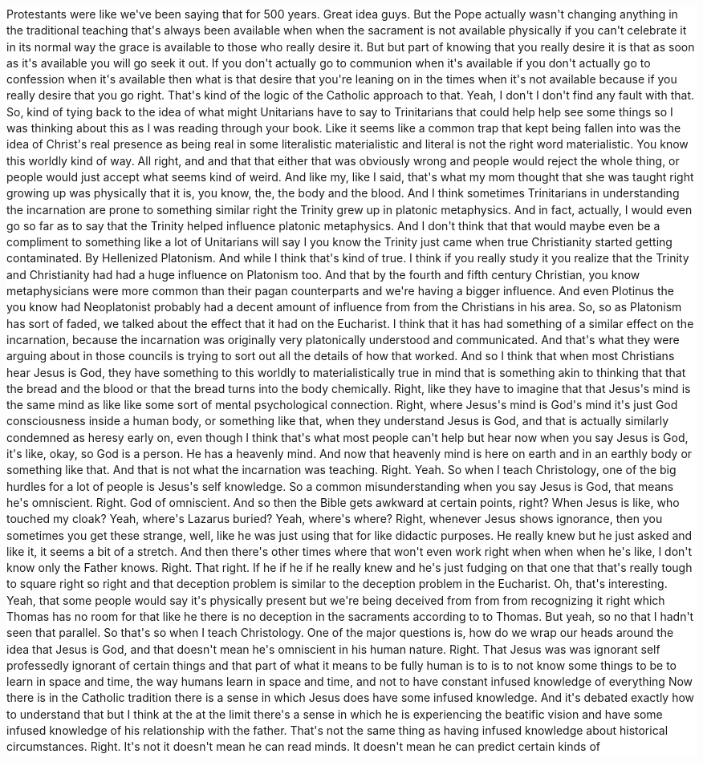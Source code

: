 Protestants were like we've been saying that for 500 years. Great idea guys. But the Pope actually wasn't changing anything in the traditional teaching that's always been available when when the sacrament is not available physically if you can't celebrate it in its normal way the grace is available to those who really desire it. But but part of knowing that you really desire it is that as soon as it's available you will go seek it out. If you don't actually go to communion when it's available if you don't actually go to confession when it's available then what is that desire that you're leaning on in the times when it's not available because if you really desire that you go right. That's kind of the logic of the Catholic approach to that. Yeah, I don't I don't find any fault with that. So, kind of tying back to the idea of what might Unitarians have to say to Trinitarians that could help help see some things so I was thinking about this as I was reading through your book. Like it seems like a common trap that kept being fallen into was the idea of Christ's real presence as being real in some literalistic materialistic and literal is not the right word materialistic. You know this worldly kind of way. All right, and and that that either that was obviously wrong and people would reject the whole thing, or people would just accept what seems kind of weird. And like my, like I said, that's what my mom thought that she was taught right growing up was physically that it is, you know, the, the body and the blood. And I think sometimes Trinitarians in understanding the incarnation are prone to something similar right the Trinity grew up in platonic metaphysics. And in fact, actually, I would even go so far as to say that the Trinity helped influence platonic metaphysics. And I don't think that that would maybe even be a compliment to something like a lot of Unitarians will say I you know the Trinity just came when true Christianity started getting contaminated. By Hellenized Platonism. And while I think that's kind of true. I think if you really study it you realize that the Trinity and Christianity had had a huge influence on Platonism too. And that by the fourth and fifth century Christian, you know metaphysicians were more common than their pagan counterparts and we're having a bigger influence. And even Plotinus the you know had Neoplatonist probably had a decent amount of influence from from the Christians in his area. So, so as Platonism has sort of faded, we talked about the effect that it had on the Eucharist. I think that it has had something of a similar effect on the incarnation, because the incarnation was originally very platonically understood and communicated. And that's what they were arguing about in those councils is trying to sort out all the details of how that worked. And so I think that when most Christians hear Jesus is God, they have something to this worldly to materialistically true in mind that is something akin to thinking that that the bread and the blood or that the bread turns into the body chemically. Right, like they have to imagine that that Jesus's mind is the same mind as like like some sort of mental psychological connection. Right, where Jesus's mind is God's mind it's just God consciousness inside a human body, or something like that, when they understand Jesus is God, and that is actually similarly condemned as heresy early on, even though I think that's what most people can't help but hear now when you say Jesus is God, it's like, okay, so God is a person. He has a heavenly mind. And now that heavenly mind is here on earth and in an earthly body or something like that. And that is not what the incarnation was teaching. Right. Yeah. So when I teach Christology, one of the big hurdles for a lot of people is Jesus's self knowledge. So a common misunderstanding when you say Jesus is God, that means he's omniscient. Right. God of omniscient. And so then the Bible gets awkward at certain points, right? When Jesus is like, who touched my cloak? Yeah, where's Lazarus buried? Yeah, where's where? Right, whenever Jesus shows ignorance, then you sometimes you get these strange, well, like he was just using that for like didactic purposes. He really knew but he just asked and like it, it seems a bit of a stretch. And then there's other times where that won't even work right when when when he's like, I don't know only the Father knows. Right. That right. If he if he if he really knew and he's just fudging on that one that that's really tough to square right so right and that deception problem is similar to the deception problem in the Eucharist. Oh, that's interesting. Yeah, that some people would say it's physically present but we're being deceived from from from recognizing it right which Thomas has no room for that like he there is no deception in the sacraments according to to Thomas. But yeah, so no that I hadn't seen that parallel. So that's so when I teach Christology. One of the major questions is, how do we wrap our heads around the idea that Jesus is God, and that doesn't mean he's omniscient in his human nature. Right. That Jesus was was ignorant self professedly ignorant of certain things and that part of what it means to be fully human is to is to not know some things to be to learn in space and time, the way humans learn in space and time, and not to have constant infused knowledge of everything Now there is in the Catholic tradition there is a sense in which Jesus does have some infused knowledge. And it's debated exactly how to understand that but I think at the at the limit there's a sense in which he is experiencing the beatific vision and have some infused knowledge of his relationship with the father. That's not the same thing as having infused knowledge about historical circumstances. Right. It's not it doesn't mean he can read minds. It doesn't mean he can predict certain kinds of
